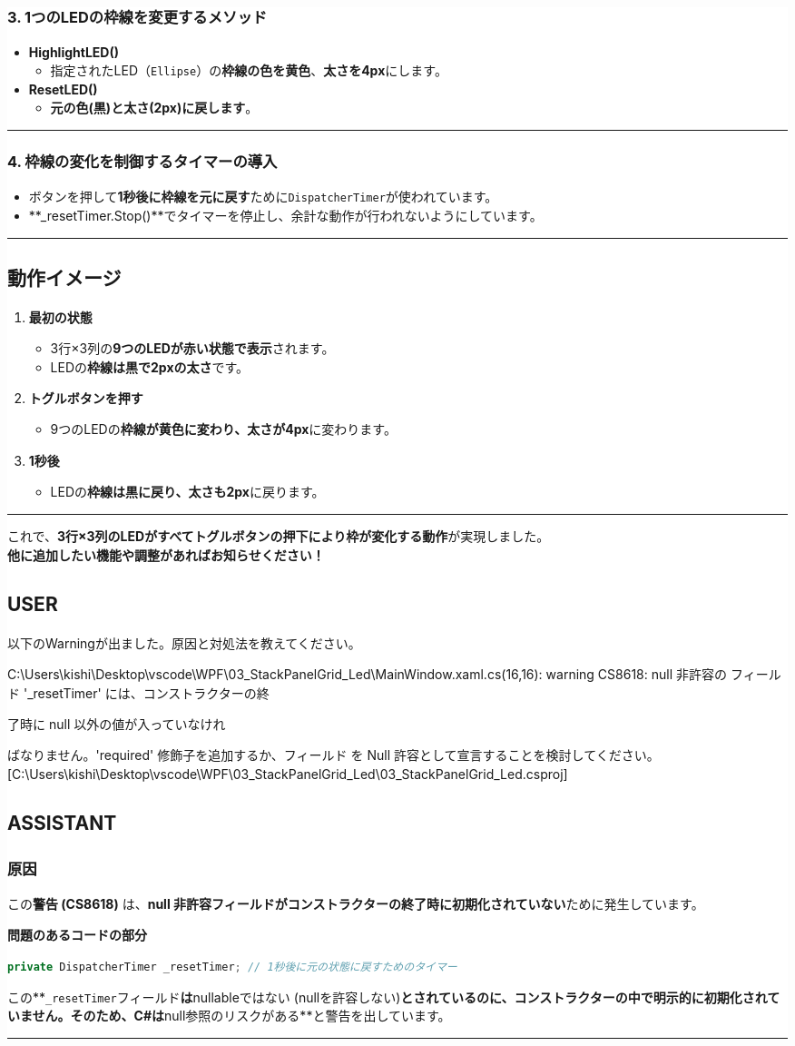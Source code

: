
### 3. **1つのLEDの枠線を変更するメソッド**
- **HighlightLED()**
  - 指定されたLED（`Ellipse`）の**枠線の色を黄色**、**太さを4px**にします。
- **ResetLED()**
  - **元の色(黒)と太さ(2px)に戻します**。

---

### 4. **枠線の変化を制御するタイマーの導入**
- ボタンを押して**1秒後に枠線を元に戻す**ために`DispatcherTimer`が使われています。
- **_resetTimer.Stop()**でタイマーを停止し、余計な動作が行われないようにしています。

---

## **動作イメージ**
1. **最初の状態**
   - 3行×3列の**9つのLEDが赤い状態で表示**されます。
   - LEDの**枠線は黒で2pxの太さ**です。

2. **トグルボタンを押す**
   - 9つのLEDの**枠線が黄色に変わり、太さが4px**に変わります。

3. **1秒後**
   - LEDの**枠線は黒に戻り、太さも2px**に戻ります。

---

これで、**3行×3列のLEDがすべてトグルボタンの押下により枠が変化する動作**が実現しました。  
**他に追加したい機能や調整があればお知らせください！**

## USER
以下のWarningが出ました。原因と対処法を教えてください。

C:\Users\kishi\Desktop\vscode\WPF\03_StackPanelGrid_Led\MainWindow.xaml.cs(16,16): warning CS8618: null 非許容の フィールド '_resetTimer' には、コンストラクターの終

了時に null 以外の値が入っていなけれ

ばなりません。'required' 修飾子を追加するか、フィールド を Null 許容として宣言することを検討してください。 [C:\Users\kishi\Desktop\vscode\WPF\03_StackPanelGrid_Led\03_StackPanelGrid_Led.csproj]

## ASSISTANT
### **原因**
この**警告 (CS8618)** は、**null 非許容フィールドがコンストラクターの終了時に初期化されていない**ために発生しています。

**問題のあるコードの部分**
```csharp
private DispatcherTimer _resetTimer; // 1秒後に元の状態に戻すためのタイマー
```

この**`_resetTimer`フィールド**は**nullableではない (nullを許容しない)**とされているのに、コンストラクターの中で明示的に初期化されていません。そのため、C#は**null参照のリスクがある**と警告を出しています。

---